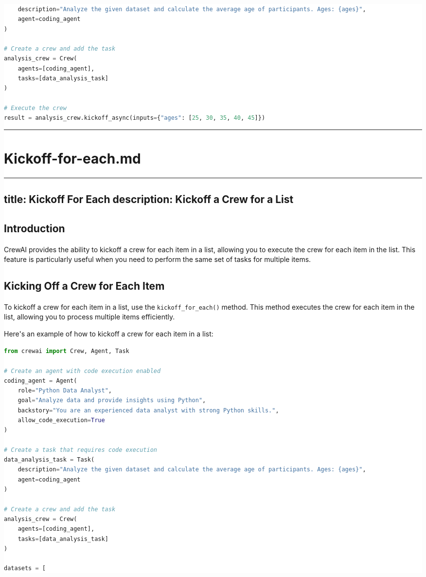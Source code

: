 ```python
    description="Analyze the given dataset and calculate the average age of participants. Ages: {ages}",
    agent=coding_agent
)

# Create a crew and add the task
analysis_crew = Crew(
    agents=[coding_agent],
    tasks=[data_analysis_task]
)

# Execute the crew
result = analysis_crew.kickoff_async(inputs={"ages": [25, 30, 35, 40, 45]})
```



---


# Kickoff-for-each.md

---
title: Kickoff For Each
description: Kickoff a Crew for a List
---

## Introduction
CrewAI provides the ability to kickoff a crew for each item in a list, allowing you to execute the crew for each item in the list. This feature is particularly useful when you need to perform the same set of tasks for multiple items.

## Kicking Off a Crew for Each Item
To kickoff a crew for each item in a list, use the `kickoff_for_each()` method. This method executes the crew for each item in the list, allowing you to process multiple items efficiently.

Here's an example of how to kickoff a crew for each item in a list:

```python
from crewai import Crew, Agent, Task

# Create an agent with code execution enabled
coding_agent = Agent(
    role="Python Data Analyst",
    goal="Analyze data and provide insights using Python",
    backstory="You are an experienced data analyst with strong Python skills.",
    allow_code_execution=True
)

# Create a task that requires code execution
data_analysis_task = Task(
    description="Analyze the given dataset and calculate the average age of participants. Ages: {ages}",
    agent=coding_agent
)

# Create a crew and add the task
analysis_crew = Crew(
    agents=[coding_agent],
    tasks=[data_analysis_task]
)

datasets = [
```
